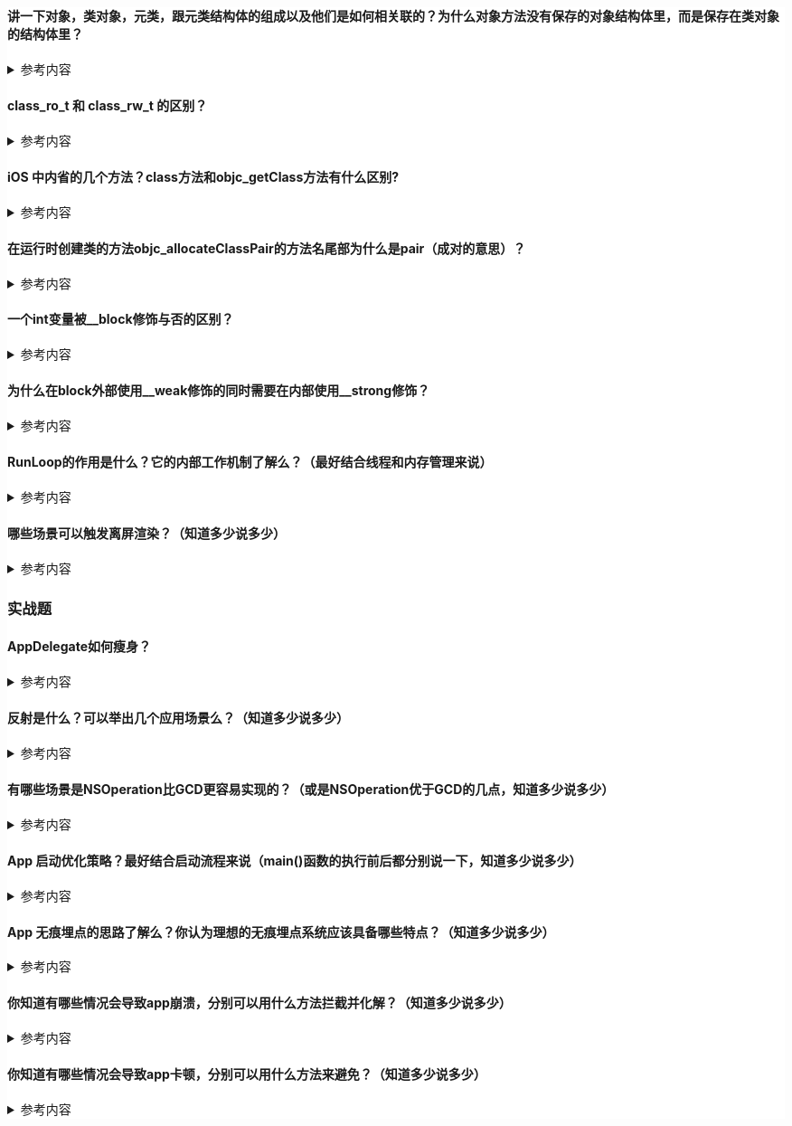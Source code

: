 #### 讲一下对象，类对象，元类，跟元类结构体的组成以及他们是如何相关联的？为什么对象方法没有保存的对象结构体里，而是保存在类对象的结构体里？
<details><summary> 参考内容 </summary></details>

#### class_ro_t 和  class_rw_t 的区别？
<details><summary> 参考内容 </summary></details>

####  iOS 中内省的几个方法？class方法和objc_getClass方法有什么区别?
<details><summary> 参考内容 </summary></details>

#### 在运行时创建类的方法objc_allocateClassPair的方法名尾部为什么是pair（成对的意思）？
<details><summary> 参考内容 </summary></details>

####  一个int变量被__block修饰与否的区别？
<details><summary> 参考内容 </summary></details>

####  为什么在block外部使用__weak修饰的同时需要在内部使用__strong修饰？
<details><summary> 参考内容 </summary></details>

####  RunLoop的作用是什么？它的内部工作机制了解么？（最好结合线程和内存管理来说）

<details><summary> 参考内容 </summary></details>

#### 哪些场景可以触发离屏渲染？（知道多少说多少）
<details><summary> 参考内容 </summary></details>

### <a name="Practice"></a> 实战题

#### AppDelegate如何瘦身？

<details><summary> 参考内容 </summary></details>


####  反射是什么？可以举出几个应用场景么？（知道多少说多少）
<details><summary> 参考内容 </summary></details>

####  有哪些场景是NSOperation比GCD更容易实现的？（或是NSOperation优于GCD的几点，知道多少说多少）
<details><summary> 参考内容 </summary></details>

####  App 启动优化策略？最好结合启动流程来说（main()函数的执行前后都分别说一下，知道多少说多少）

<details><summary> 参考内容 </summary></details>


#### App 无痕埋点的思路了解么？你认为理想的无痕埋点系统应该具备哪些特点？（知道多少说多少）

<details><summary> 参考内容 </summary></details>


#### 你知道有哪些情况会导致app崩溃，分别可以用什么方法拦截并化解？（知道多少说多少）
<details><summary> 参考内容 </summary></details>


#### 你知道有哪些情况会导致app卡顿，分别可以用什么方法来避免？（知道多少说多少）
<details><summary> 参考内容 </summary></details>
